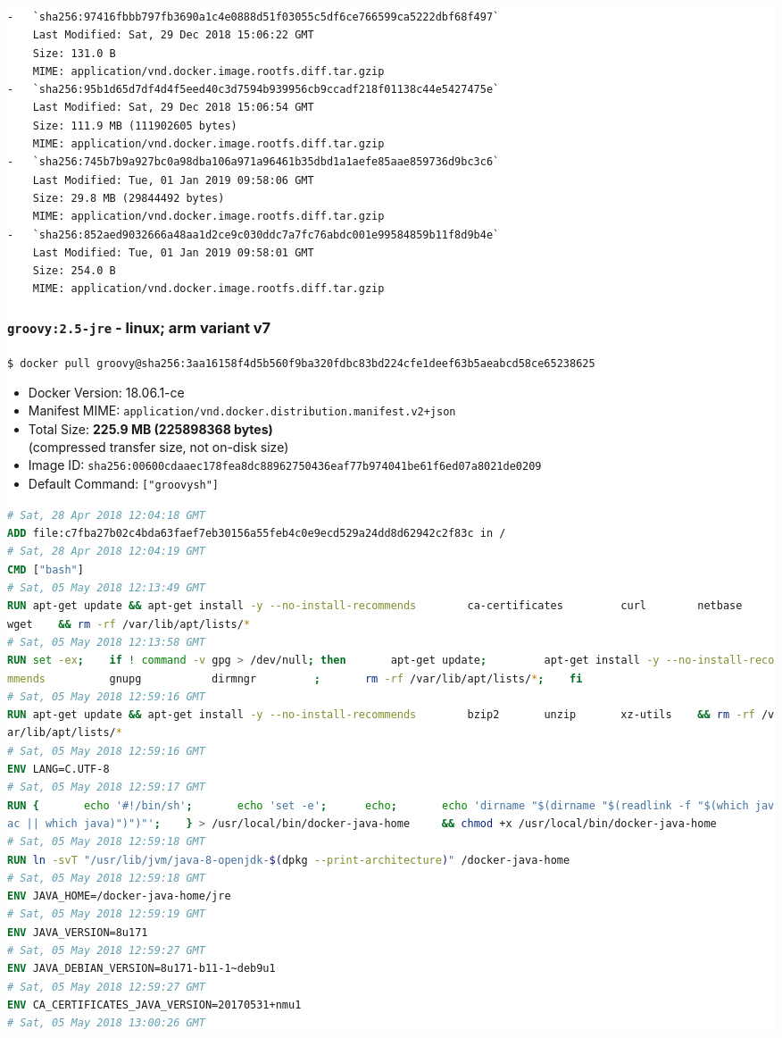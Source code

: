 	-	`sha256:97416fbbb797fb3690a1c4e0888d51f03055c5df6ce766599ca5222dbf68f497`  
		Last Modified: Sat, 29 Dec 2018 15:06:22 GMT  
		Size: 131.0 B  
		MIME: application/vnd.docker.image.rootfs.diff.tar.gzip
	-	`sha256:95b1d65d7df4d4f5eed40c3d7594b939956cb9ccadf218f01138c44e5427475e`  
		Last Modified: Sat, 29 Dec 2018 15:06:54 GMT  
		Size: 111.9 MB (111902605 bytes)  
		MIME: application/vnd.docker.image.rootfs.diff.tar.gzip
	-	`sha256:745b7b9a927bc0a98dba106a971a96461b35dbd1a1aefe85aae859736d9bc3c6`  
		Last Modified: Tue, 01 Jan 2019 09:58:06 GMT  
		Size: 29.8 MB (29844492 bytes)  
		MIME: application/vnd.docker.image.rootfs.diff.tar.gzip
	-	`sha256:852aed9032666a48aa1d2ce9c030ddc7a7fc76abdc001e99584859b11f8d9b4e`  
		Last Modified: Tue, 01 Jan 2019 09:58:01 GMT  
		Size: 254.0 B  
		MIME: application/vnd.docker.image.rootfs.diff.tar.gzip

### `groovy:2.5-jre` - linux; arm variant v7

```console
$ docker pull groovy@sha256:3aa16158f4d5b560f9ba320fdbc83bd224cfe1deef63b5aeabcd58ce65238625
```

-	Docker Version: 18.06.1-ce
-	Manifest MIME: `application/vnd.docker.distribution.manifest.v2+json`
-	Total Size: **225.9 MB (225898368 bytes)**  
	(compressed transfer size, not on-disk size)
-	Image ID: `sha256:00600cdaaec178fea8dc88962750436eaf77b974041be61f6ed07a8021de0209`
-	Default Command: `["groovysh"]`

```dockerfile
# Sat, 28 Apr 2018 12:04:18 GMT
ADD file:c7fba27b02c4bda63faef7eb30156a55feb4c0e9ecd529a24dd8d62942c2f83c in / 
# Sat, 28 Apr 2018 12:04:19 GMT
CMD ["bash"]
# Sat, 05 May 2018 12:13:49 GMT
RUN apt-get update && apt-get install -y --no-install-recommends 		ca-certificates 		curl 		netbase 		wget 	&& rm -rf /var/lib/apt/lists/*
# Sat, 05 May 2018 12:13:58 GMT
RUN set -ex; 	if ! command -v gpg > /dev/null; then 		apt-get update; 		apt-get install -y --no-install-recommends 			gnupg 			dirmngr 		; 		rm -rf /var/lib/apt/lists/*; 	fi
# Sat, 05 May 2018 12:59:16 GMT
RUN apt-get update && apt-get install -y --no-install-recommends 		bzip2 		unzip 		xz-utils 	&& rm -rf /var/lib/apt/lists/*
# Sat, 05 May 2018 12:59:16 GMT
ENV LANG=C.UTF-8
# Sat, 05 May 2018 12:59:17 GMT
RUN { 		echo '#!/bin/sh'; 		echo 'set -e'; 		echo; 		echo 'dirname "$(dirname "$(readlink -f "$(which javac || which java)")")"'; 	} > /usr/local/bin/docker-java-home 	&& chmod +x /usr/local/bin/docker-java-home
# Sat, 05 May 2018 12:59:18 GMT
RUN ln -svT "/usr/lib/jvm/java-8-openjdk-$(dpkg --print-architecture)" /docker-java-home
# Sat, 05 May 2018 12:59:18 GMT
ENV JAVA_HOME=/docker-java-home/jre
# Sat, 05 May 2018 12:59:19 GMT
ENV JAVA_VERSION=8u171
# Sat, 05 May 2018 12:59:27 GMT
ENV JAVA_DEBIAN_VERSION=8u171-b11-1~deb9u1
# Sat, 05 May 2018 12:59:27 GMT
ENV CA_CERTIFICATES_JAVA_VERSION=20170531+nmu1
# Sat, 05 May 2018 13:00:26 GMT
```